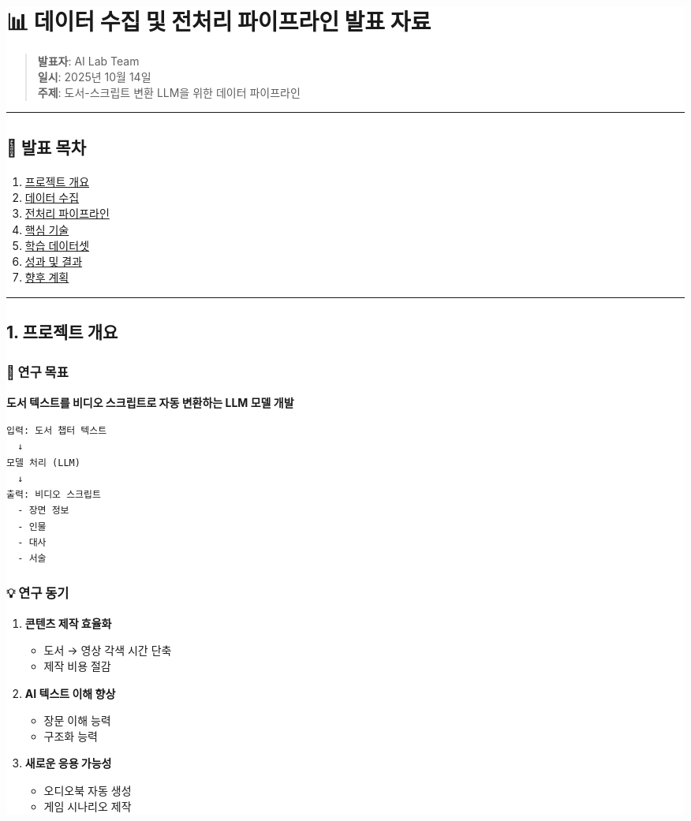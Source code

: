 # 📊 데이터 수집 및 전처리 파이프라인 발표 자료

> **발표자**: AI Lab Team  
> **일시**: 2025년 10월 14일  
> **주제**: 도서-스크립트 변환 LLM을 위한 데이터 파이프라인

---

## 📑 발표 목차

1. [프로젝트 개요](#1-프로젝트-개요)
2. [데이터 수집](#2-데이터-수집)
3. [전처리 파이프라인](#3-전처리-파이프라인)
4. [핵심 기술](#4-핵심-기술)
5. [학습 데이터셋](#5-학습-데이터셋)
6. [성과 및 결과](#6-성과-및-결과)
7. [향후 계획](#7-향후-계획)

---

## 1. 프로젝트 개요

### 🎯 연구 목표

**도서 텍스트를 비디오 스크립트로 자동 변환하는 LLM 모델 개발**

```
입력: 도서 챕터 텍스트
  ↓
모델 처리 (LLM)
  ↓
출력: 비디오 스크립트
  - 장면 정보
  - 인물
  - 대사
  - 서술
```

### 💡 연구 동기

1. **콘텐츠 제작 효율화**
   - 도서 → 영상 각색 시간 단축
   - 제작 비용 절감

2. **AI 텍스트 이해 향상**
   - 장문 이해 능력
   - 구조화 능력

3. **새로운 응용 가능성**
   - 오디오북 자동 생성
   - 게임 시나리오 제작
